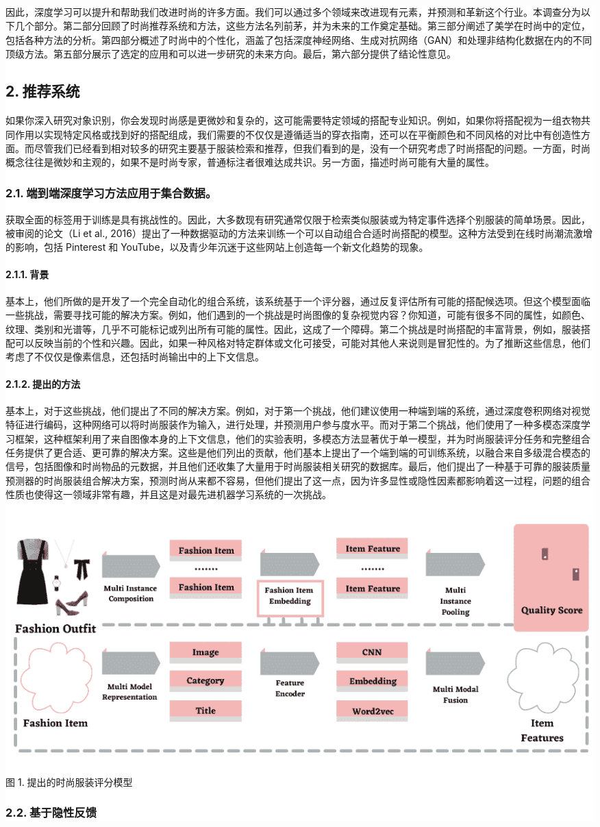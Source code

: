 因此，深度学习可以提升和帮助我们改进时尚的许多方面。我们可以通过多个领域来改进现有元素，并预测和革新这个行业。本调查分为以下几个部分。第二部分回顾了时尚推荐系统和方法，这些方法名列前茅，并为未来的工作奠定基础。第三部分阐述了美学在时尚中的定位，包括各种方法的分析。第四部分概述了时尚中的个性化，涵盖了包括深度神经网络、生成对抗网络（GAN）和处理非结构化数据在内的不同顶级方法。第五部分展示了选定的应用和可以进一步研究的未来方向。最后，第六部分提供了结论性意见。

## 2\. 推荐系统

如果你深入研究对象识别，你会发现时尚感是更微妙和复杂的，这可能需要特定领域的搭配专业知识。例如，如果你将搭配视为一组衣物共同作用以实现特定风格或找到好的搭配组成，我们需要的不仅仅是遵循适当的穿衣指南，还可以在平衡颜色和不同风格的对比中有创造性方面。而尽管我们已经看到相对较多的研究主要基于服装检索和推荐，但我们看到的是，没有一个研究考虑了时尚搭配的问题。一方面，时尚概念往往是微妙和主观的，如果不是时尚专家，普通标注者很难达成共识。另一方面，描述时尚可能有大量的属性。

### 2.1\. 端到端深度学习方法应用于集合数据。

获取全面的标签用于训练是具有挑战性的。因此，大多数现有研究通常仅限于检索类似服装或为特定事件选择个别服装的简单场景。因此，被审阅的论文（Li et al., 2016）提出了一种数据驱动的方法来训练一个可以自动组合合适时尚搭配的模型。这种方法受到在线时尚潮流激增的影响，包括 Pinterest 和 YouTube，以及青少年沉迷于这些网站上创造每一个新文化趋势的现象。

#### 2.1.1\. 背景

基本上，他们所做的是开发了一个完全自动化的组合系统，该系统基于一个评分器，通过反复评估所有可能的搭配候选项。但这个模型面临一些挑战，需要寻找可能的解决方案。例如，他们遇到的一个挑战是时尚图像的复杂视觉内容？你知道，可能有很多不同的属性，如颜色、纹理、类别和光谱等，几乎不可能标记或列出所有可能的属性。因此，这成了一个障碍。第二个挑战是时尚搭配的丰富背景，例如，服装搭配可以反映当前的个性和兴趣。因此，如果一种风格对特定群体或文化可接受，可能对其他人来说则是冒犯性的。为了推断这些信息，他们考虑了不仅仅是像素信息，还包括时尚输出中的上下文信息。

#### 2.1.2\. 提出的方法

基本上，对于这些挑战，他们提出了不同的解决方案。例如，对于第一个挑战，他们建议使用一种端到端的系统，通过深度卷积网络对视觉特征进行编码，这种网络可以将时尚服装作为输入，进行处理，并预测用户参与度水平。而对于第二个挑战，他们使用了一种多模态深度学习框架，这种框架利用了来自图像本身的上下文信息，他们的实验表明，多模态方法显著优于单一模型，并为时尚服装评分任务和完整组合任务提供了更合适、更可靠的解决方案。这些是他们列出的贡献，他们基本上提出了一个端到端的可训练系统，以融合来自多级混合模态的信号，包括图像和时尚物品的元数据，并且他们还收集了大量用于时尚服装相关研究的数据库。最后，他们提出了一种基于可靠的服装质量预测器的时尚服装组合解决方案，预测时尚从来都不容易，但他们提出了这一点，因为许多显性或隐性因素都影响着这一过程，问题的组合性质也使得这一领域非常有趣，并且这是对最先进机器学习系统的一次挑战。

![参见说明](img/c2a23370dc47a3108594c3d6e24b94c5.png)

图 1\. 提出的时尚服装评分模型

### 2.2\. 基于隐性反馈
